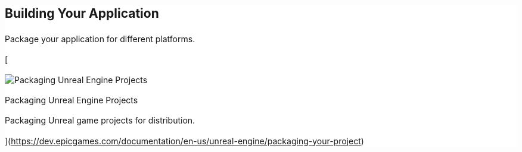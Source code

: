 ## Building Your Application

Package your application for different platforms.

[

![Packaging Unreal Engine Projects](https://dev.epicgames.com/community/api/documentation/image/d1a0635f-ebb0-4dae-bc3c-9f68a7d2e9c2?resizing_type=fit&width=640&height=640)

Packaging Unreal Engine Projects

Packaging Unreal game projects for distribution.





](https://dev.epicgames.com/documentation/en-us/unreal-engine/packaging-your-project)